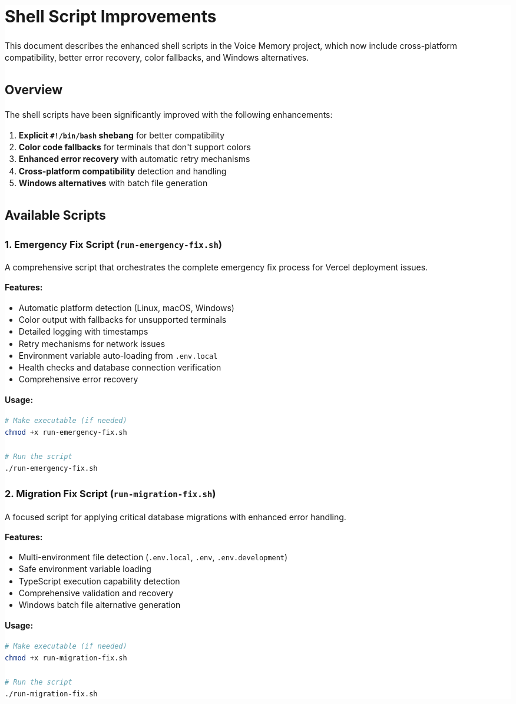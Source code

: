 # Shell Script Improvements

This document describes the enhanced shell scripts in the Voice Memory project, which now include cross-platform compatibility, better error recovery, color fallbacks, and Windows alternatives.

## Overview

The shell scripts have been significantly improved with the following enhancements:

1. **Explicit `#!/bin/bash` shebang** for better compatibility
2. **Color code fallbacks** for terminals that don't support colors
3. **Enhanced error recovery** with automatic retry mechanisms
4. **Cross-platform compatibility** detection and handling
5. **Windows alternatives** with batch file generation

## Available Scripts

### 1. Emergency Fix Script (`run-emergency-fix.sh`)

A comprehensive script that orchestrates the complete emergency fix process for Vercel deployment issues.

**Features:**
- Automatic platform detection (Linux, macOS, Windows)
- Color output with fallbacks for unsupported terminals
- Detailed logging with timestamps
- Retry mechanisms for network issues
- Environment variable auto-loading from `.env.local`
- Health checks and database connection verification
- Comprehensive error recovery

**Usage:**
```bash
# Make executable (if needed)
chmod +x run-emergency-fix.sh

# Run the script
./run-emergency-fix.sh
```

### 2. Migration Fix Script (`run-migration-fix.sh`)

A focused script for applying critical database migrations with enhanced error handling.

**Features:**
- Multi-environment file detection (`.env.local`, `.env`, `.env.development`)
- Safe environment variable loading
- TypeScript execution capability detection
- Comprehensive validation and recovery
- Windows batch file alternative generation

**Usage:**
```bash
# Make executable (if needed)
chmod +x run-migration-fix.sh

# Run the script
./run-migration-fix.sh
```
